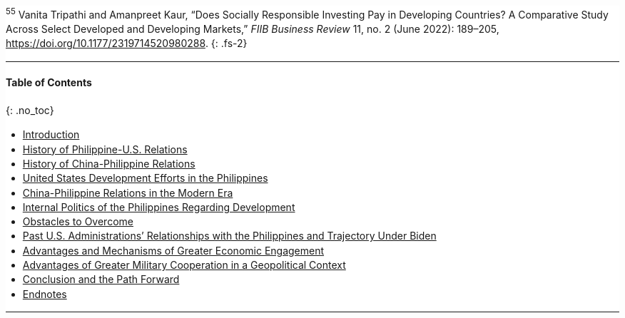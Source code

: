 <sup>55</sup> Vanita Tripathi and Amanpreet Kaur, “Does Socially Responsible Investing Pay in Developing Countries? A Comparative Study Across Select Developed and Developing Markets,” *FIIB Business Review* 11, no. 2 (June 2022): 189–205, https://doi.org/10.1177/2319714520980288.
{: .fs-2}
***

#### Table of Contents
{: .no_toc}

<ul><li> <a href="/docs/A/A-Relationship-of-Pivots-Philippine-US-Cooperation-in-a-Changing-World-1/">
Introduction</a></li><li> <a href="/docs/A/A-Relationship-of-Pivots-Philippine-US-Cooperation-in-a-Changing-World-2/">
History of Philippine-U.S. Relations</a></li><li> <a href="/docs/A/A-Relationship-of-Pivots-Philippine-US-Cooperation-in-a-Changing-World-3/">
History of China-Philippine Relations</a></li><li> <a href="/docs/A/A-Relationship-of-Pivots-Philippine-US-Cooperation-in-a-Changing-World-4/">
United States Development Efforts in the Philippines</a></li><li> <a href="/docs/A/A-Relationship-of-Pivots-Philippine-US-Cooperation-in-a-Changing-World-5/">
China-Philippine Relations in the Modern Era</a></li><li> <a href="/docs/A/A-Relationship-of-Pivots-Philippine-US-Cooperation-in-a-Changing-World-6/">
Internal Politics of the Philippines Regarding Development</a></li><li> <a href="/docs/A/A-Relationship-of-Pivots-Philippine-US-Cooperation-in-a-Changing-World-7/">
Obstacles to Overcome</a></li><li> <a href="/docs/A/A-Relationship-of-Pivots-Philippine-US-Cooperation-in-a-Changing-World-8/">
Past U.S. Administrations’ Relationships with the Philippines and Trajectory Under Biden</a></li><li> <a href="/docs/A/A-Relationship-of-Pivots-Philippine-US-Cooperation-in-a-Changing-World-9/">
Advantages and Mechanisms of Greater Economic Engagement</a></li><li> <a href="/docs/A/A-Relationship-of-Pivots-Philippine-US-Cooperation-in-a-Changing-World-10/">
Advantages of Greater Military Cooperation in a Geopolitical Context</a></li><li> <a href="/docs/A/A-Relationship-of-Pivots-Philippine-US-Cooperation-in-a-Changing-World-11/">
Conclusion and the Path Forward</a></li><li> <a href="/docs/A/A-Relationship-of-Pivots-Philippine-US-Cooperation-in-a-Changing-World-12/">
Endnotes</a></li></ul>

***

</div>
